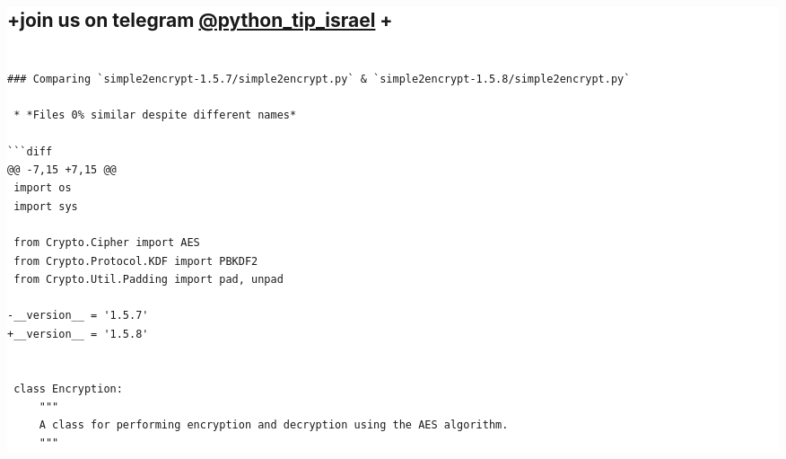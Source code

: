 +join us on telegram [@python_tip_israel](https://t.me/python_tip_israel)
+
 ---
```

### Comparing `simple2encrypt-1.5.7/simple2encrypt.py` & `simple2encrypt-1.5.8/simple2encrypt.py`

 * *Files 0% similar despite different names*

```diff
@@ -7,15 +7,15 @@
 import os
 import sys
 
 from Crypto.Cipher import AES
 from Crypto.Protocol.KDF import PBKDF2
 from Crypto.Util.Padding import pad, unpad
 
-__version__ = '1.5.7'
+__version__ = '1.5.8'
 
 
 class Encryption:
     """
     A class for performing encryption and decryption using the AES algorithm.
     """
```

